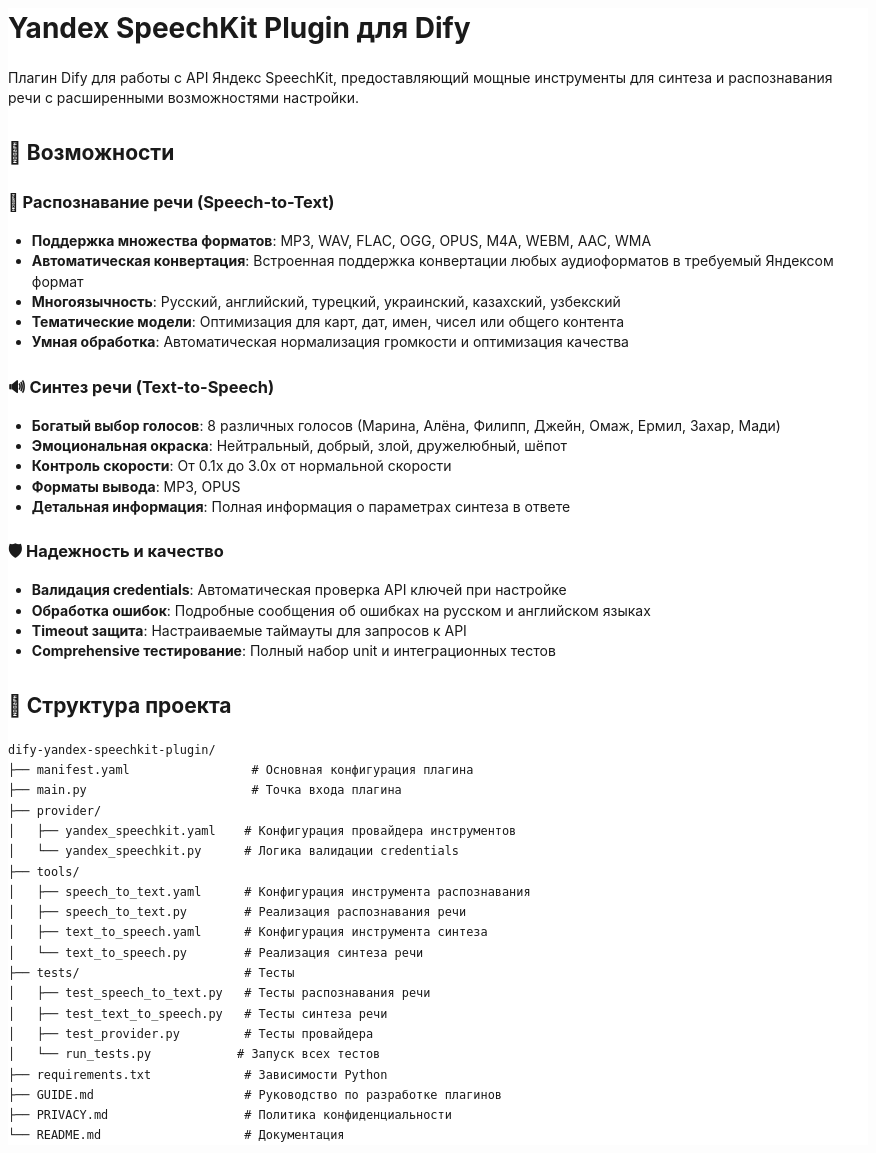 # Yandex SpeechKit Plugin для Dify

Плагин Dify для работы с API Яндекс SpeechKit, предоставляющий мощные инструменты для синтеза и распознавания речи с расширенными возможностями настройки.

## 🚀 Возможности

### 🎤 Распознавание речи (Speech-to-Text)

- **Поддержка множества форматов**: MP3, WAV, FLAC, OGG, OPUS, M4A, WEBM, AAC, WMA
- **Автоматическая конвертация**: Встроенная поддержка конвертации любых аудиоформатов в требуемый Яндексом формат
- **Многоязычность**: Русский, английский, турецкий, украинский, казахский, узбекский
- **Тематические модели**: Оптимизация для карт, дат, имен, чисел или общего контента
- **Умная обработка**: Автоматическая нормализация громкости и оптимизация качества

### 🔊 Синтез речи (Text-to-Speech)

- **Богатый выбор голосов**: 8 различных голосов (Марина, Алёна, Филипп, Джейн, Омаж, Ермил, Захар, Мади)
- **Эмоциональная окраска**: Нейтральный, добрый, злой, дружелюбный, шёпот
- **Контроль скорости**: От 0.1x до 3.0x от нормальной скорости
- **Форматы вывода**: MP3, OPUS
- **Детальная информация**: Полная информация о параметрах синтеза в ответе

### 🛡️ Надежность и качество

- **Валидация credentials**: Автоматическая проверка API ключей при настройке
- **Обработка ошибок**: Подробные сообщения об ошибках на русском и английском языках
- **Timeout защита**: Настраиваемые таймауты для запросов к API
- **Comprehensive тестирование**: Полный набор unit и интеграционных тестов

## 📁 Структура проекта

```
dify-yandex-speechkit-plugin/
├── manifest.yaml                 # Основная конфигурация плагина
├── main.py                       # Точка входа плагина
├── provider/
│   ├── yandex_speechkit.yaml    # Конфигурация провайдера инструментов
│   └── yandex_speechkit.py      # Логика валидации credentials
├── tools/
│   ├── speech_to_text.yaml      # Конфигурация инструмента распознавания
│   ├── speech_to_text.py        # Реализация распознавания речи
│   ├── text_to_speech.yaml      # Конфигурация инструмента синтеза
│   └── text_to_speech.py        # Реализация синтеза речи
├── tests/                       # Тесты
│   ├── test_speech_to_text.py   # Тесты распознавания речи
│   ├── test_text_to_speech.py   # Тесты синтеза речи
│   ├── test_provider.py         # Тесты провайдера
│   └── run_tests.py            # Запуск всех тестов
├── requirements.txt             # Зависимости Python
├── GUIDE.md                     # Руководство по разработке плагинов
├── PRIVACY.md                   # Политика конфиденциальности
└── README.md                    # Документация
```
